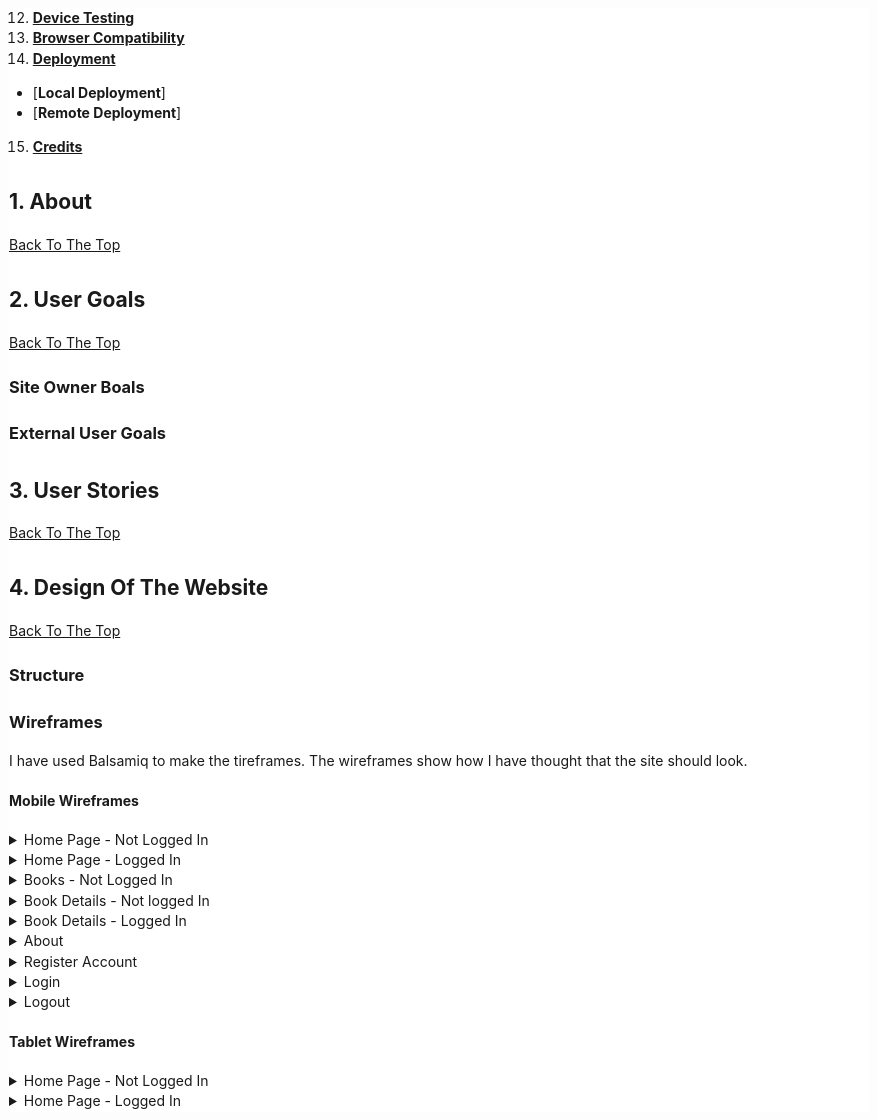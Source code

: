 12. [**Device Testing**](#device-testing)
13. [**Browser Compatibility**](#browser-compatibility)
14. [**Deployment**](#deployment)
  - [**Local Deployment**]
  - [**Remote Deployment**]
15. [**Credits**](#credits)

## 1. About
[Back To The Top](#table-of-contents)

## 2. User Goals
[Back To The Top](#table-of-contents)
### Site Owner Boals
### External User Goals

## 3. User Stories
[Back To The Top](#table-of-contents)

## 4. Design Of The Website
[Back To The Top](#table-of-contents)
### Structure
### Wireframes
I have used Balsamiq to make the tireframes. The wireframes show how I have thought that the site should look.

#### Mobile Wireframes

  <details><summary>Home Page - Not Logged In</summary></details>

  <details><summary>Home Page - Logged In</summary></details>

  <details><summary>Books - Not Logged In</summary></details>

  <details><summary>Book Details - Not logged In</summary></details>

  <details><summary>Book Details - Logged In</summary></details>

  <details><summary>About</summary></details>

  <details><summary>Register Account</summary></details>

  <details><summary>Login</summary></details>

  <details><summary>Logout</summary></details>


#### Tablet Wireframes

  <details><summary>Home Page - Not Logged In</summary></details>

  <details><summary>Home Page - Logged In</summary></details>
